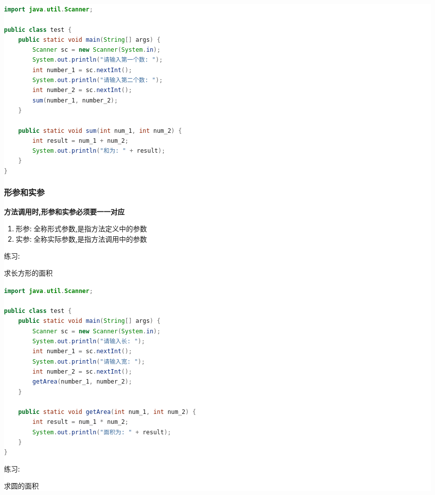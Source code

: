 ```java
import java.util.Scanner;

public class test {
    public static void main(String[] args) {
        Scanner sc = new Scanner(System.in);
        System.out.println("请输入第一个数: ");
        int number_1 = sc.nextInt();
        System.out.println("请输入第二个数: ");
        int number_2 = sc.nextInt();
        sum(number_1, number_2);
    }

    public static void sum(int num_1, int num_2) {
        int result = num_1 + num_2;
        System.out.println("和为: " + result);
    }
}
```

### 形参和实参

**方法调用时,形参和实参必须要一一对应**

1. 形参: 全称形式参数,是指方法定义中的参数  
2. 实参: 全称实际参数,是指方法调用中的参数  

练习: 

求长方形的面积

```java
import java.util.Scanner;

public class test {
    public static void main(String[] args) {
        Scanner sc = new Scanner(System.in);
        System.out.println("请输入长: ");
        int number_1 = sc.nextInt();
        System.out.println("请输入宽: ");
        int number_2 = sc.nextInt();
        getArea(number_1, number_2);
    }

    public static void getArea(int num_1, int num_2) {
        int result = num_1 * num_2;
        System.out.println("面积为: " + result);
    }
}
```

练习: 

求圆的面积
